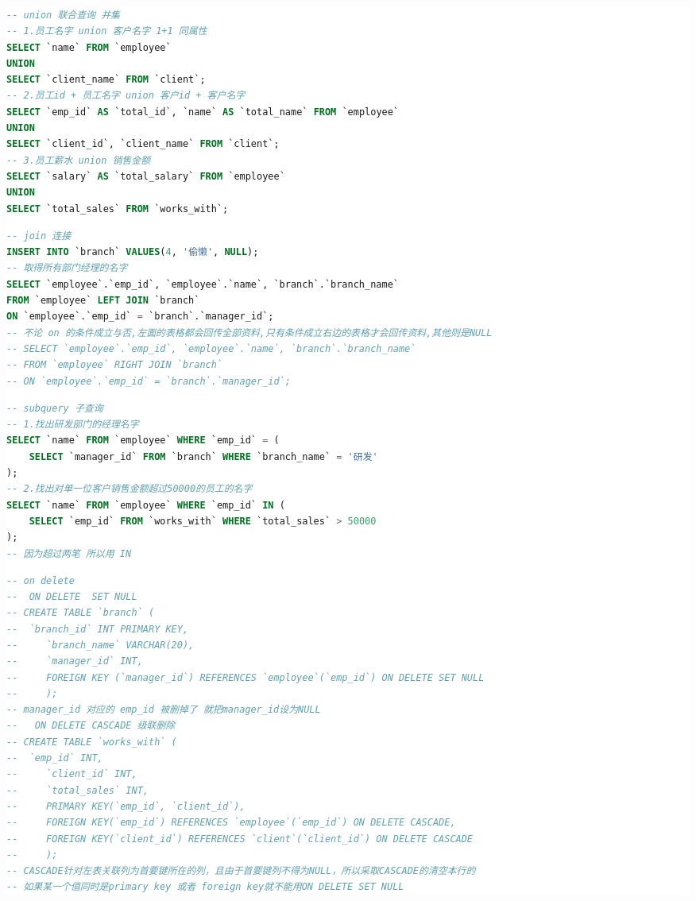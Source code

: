 ```sql
-- union 联合查询 并集
-- 1.员工名字 union 客户名字 1+1 同属性
SELECT `name` FROM `employee` 
UNION 
SELECT `client_name` FROM `client`;
-- 2.员工id + 员工名字 union 客户id + 客户名字
SELECT `emp_id` AS `total_id`, `name` AS `total_name` FROM `employee` 
UNION 
SELECT `client_id`, `client_name` FROM `client`;
-- 3.员工薪水 union 销售金额
SELECT `salary` AS `total_salary` FROM `employee` 
UNION 
SELECT `total_sales` FROM `works_with`;
```

```sql
-- join 连接
INSERT INTO `branch` VALUES(4, '偷懒', NULL);
-- 取得所有部门经理的名字
SELECT `employee`.`emp_id`, `employee`.`name`, `branch`.`branch_name` 
FROM `employee` LEFT JOIN `branch` 
ON `employee`.`emp_id` = `branch`.`manager_id`;
-- 不论 on 的条件成立与否,左面的表格都会回传全部资料,只有条件成立右边的表格才会回传资料,其他则是NULL
-- SELECT `employee`.`emp_id`, `employee`.`name`, `branch`.`branch_name` 
-- FROM `employee` RIGHT JOIN `branch` 
-- ON `employee`.`emp_id` = `branch`.`manager_id`;
```

```sql
-- subquery 子查询
-- 1.找出研发部门的经理名字
SELECT `name` FROM `employee` WHERE `emp_id` = (
	SELECT `manager_id` FROM `branch` WHERE `branch_name` = '研发'
);
-- 2.找出对单一位客户销售金额超过50000的员工的名字
SELECT `name` FROM `employee` WHERE `emp_id` IN (
	SELECT `emp_id` FROM `works_with` WHERE `total_sales` > 50000 
);
-- 因为超过两笔 所以用 IN
```

```sql
-- on delete
-- 	ON DELETE  SET NULL
-- CREATE TABLE `branch` (
-- 	`branch_id` INT PRIMARY KEY,
--     `branch_name` VARCHAR(20),
--     `manager_id` INT,
--     FOREIGN KEY (`manager_id`) REFERENCES `employee`(`emp_id`) ON DELETE SET NULL
--     );
-- manager_id 对应的 emp_id 被删掉了 就把manager_id设为NULL
--	 ON DELETE CASCADE 级联删除
-- CREATE TABLE `works_with` (
-- 	`emp_id` INT,
--     `client_id` INT,
--     `total_sales` INT,
--     PRIMARY KEY(`emp_id`, `client_id`),
--     FOREIGN KEY(`emp_id`) REFERENCES `employee`(`emp_id`) ON DELETE CASCADE,
--     FOREIGN KEY(`client_id`) REFERENCES `client`(`client_id`) ON DELETE CASCADE
--     );
-- CASCADE针对左表关联列为首要键所在的列，且由于首要键列不得为NULL，所以采取CASCADE的清空本行的
-- 如果某一个值同时是primary key 或者 foreign key就不能用ON DELETE SET NULL
```
